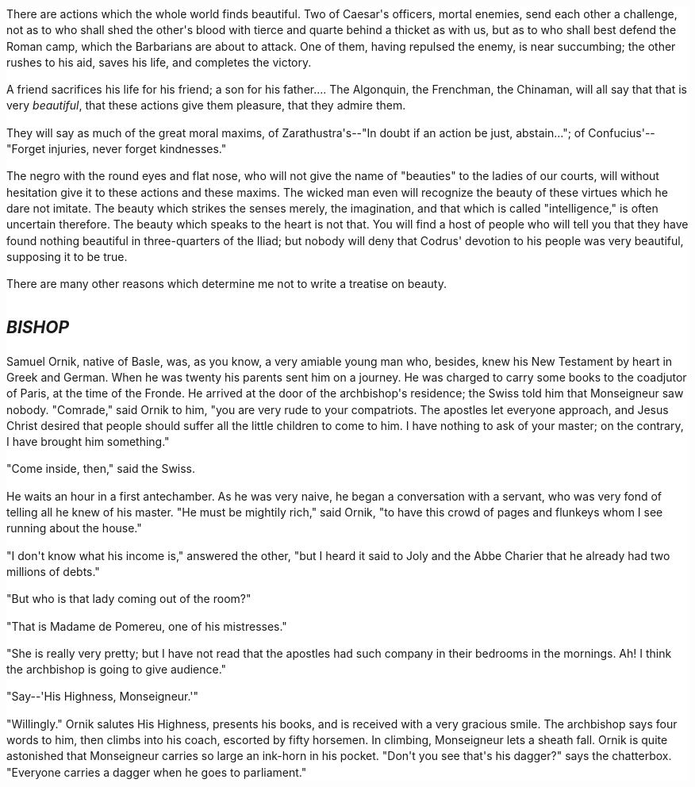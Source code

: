 There are actions which the whole world finds beautiful. Two of Caesar's officers, mortal enemies, send each other a challenge, not as to who shall shed the other's blood with tierce and quarte behind a thicket as with us, but as to who shall best defend the Roman camp, which the Barbarians are about to attack. One of them, having repulsed the enemy, is near succumbing; the other rushes to his aid, saves his life, and completes the victory.

A friend sacrifices his life for his friend; a son for his father.... The Algonquin, the Frenchman, the Chinaman, will all say that that is very _beautiful_, that these actions give them pleasure, that they admire them.

They will say as much of the great moral maxims, of Zarathustra's--"In doubt if an action be just, abstain..."; of Confucius'--"Forget injuries, never forget kindnesses."

The negro with the round eyes and flat nose, who will not give the name of "beauties" to the ladies of our courts, will without hesitation give it to these actions and these maxims. The wicked man even will recognize the beauty of these virtues which he dare not imitate. The beauty which strikes the senses merely, the imagination, and that which is called "intelligence," is often uncertain therefore. The beauty which speaks to the heart is not that. You will find a host of people who will tell you that they have found nothing beautiful in three-quarters of the Iliad; but nobody will deny that Codrus' devotion to his people was very beautiful, supposing it to be true.

There are many other reasons which determine me not to write a treatise on beauty.

## _BISHOP_

Samuel Ornik, native of Basle, was, as you know, a very amiable young man who, besides, knew his New Testament by heart in Greek and German. When he was twenty his parents sent him on a journey. He was charged to carry some books to the coadjutor of Paris, at the time of the Fronde. He arrived at the door of the archbishop's residence; the Swiss told him that Monseigneur saw nobody. "Comrade," said Ornik to him, "you are very rude to your compatriots. The apostles let everyone approach, and Jesus Christ desired that people should suffer all the little children to come to him. I have nothing to ask of your master; on the contrary, I have brought him something."

"Come inside, then," said the Swiss.

He waits an hour in a first antechamber. As he was very naive, he began a conversation with a servant, who was very fond of telling all he knew of his master. "He must be mightily rich," said Ornik, "to have this crowd of pages and flunkeys whom I see running about the house."

"I don't know what his income is," answered the other, "but I heard it said to Joly and the Abbe Charier that he already had two millions of debts."

"But who is that lady coming out of the room?"

"That is Madame de Pomereu, one of his mistresses."

"She is really very pretty; but I have not read that the apostles had such company in their bedrooms in the mornings. Ah! I think the archbishop is going to give audience."

"Say--'His Highness, Monseigneur.'"

"Willingly." Ornik salutes His Highness, presents his books, and is received with a very gracious smile. The archbishop says four words to him, then climbs into his coach, escorted by fifty horsemen. In climbing, Monseigneur lets a sheath fall. Ornik is quite astonished that Monseigneur carries so large an ink-horn in his pocket. "Don't you see that's his dagger?" says the chatterbox. "Everyone carries a dagger when he goes to parliament."
